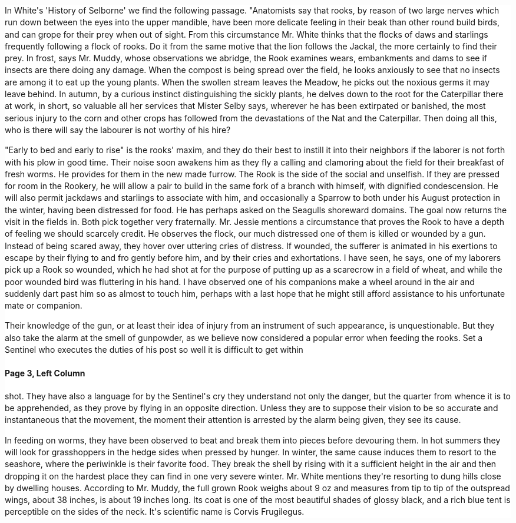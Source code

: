 In White's 'History of Selborne' we find the following passage. "Anatomists say that rooks, by reason of two large nerves which run down between the eyes into the upper mandible, have been more delicate feeling in their beak than other round build birds, and can grope for their prey when out of sight. From this circumstance Mr. White thinks that the flocks of daws and starlings frequently following a flock of rooks. Do it from the same motive that the lion follows the Jackal, the more certainly to find their prey. In frost, says Mr. Muddy, whose observations we abridge, the Rook examines wears, embankments and dams to see if insects are there doing any damage. When the compost is being spread over the field, he looks anxiously to see that no insects are among it to eat up the young plants. When the swollen stream leaves the Meadow, he picks out the noxious germs it may leave behind. In autumn, by a curious instinct distinguishing the sickly plants, he delves down to the root for the Caterpillar there at work, in short, so valuable all her services that Mister Selby says, wherever he has been extirpated or banished, the most serious injury to the corn and other crops has followed from the devastations of the Nat and the Caterpillar. Then doing all this, who is there will say the labourer is not worthy of his hire? 

"Early to bed and early to rise" is the rooks' maxim, and they do their best to instill it into their neighbors if the laborer is not forth with his plow in good time. Their noise soon awakens him as they fly a calling and clamoring about the field for their breakfast of fresh worms. He provides for them in the new made furrow. The Rook is the side of the social and unselfish. If they are pressed for room in the Rookery, he will allow a pair to build in the same fork of a branch with himself, with dignified condescension. He will also permit jackdaws and starlings to associate with him, and occasionally a Sparrow to both under his August protection in the winter, having been distressed for food. He has perhaps asked on the Seagulls shoreward domains. The goal now returns the visit in the fields in. Both pick together very fraternally. Mr. Jessie mentions a circumstance that proves the Rook to have a depth of feeling we should scarcely credit. He observes the flock, our much distressed one of them is killed or wounded by a gun. Instead of being scared away, they hover over uttering cries of distress. If wounded, the sufferer is animated in his exertions to escape by their flying to and fro gently before him, and by their cries and exhortations. I have seen, he says, one of my laborers pick up a Rook so wounded, which he had shot at for the purpose of putting up as a scarecrow in a field of wheat, and while the poor wounded bird was fluttering in his hand. I have observed one of his companions make a wheel around in the air and suddenly dart past him so as almost to touch him, perhaps with a last hope that he might still afford assistance to his unfortunate mate or companion. 

Their knowledge of the gun, or at least their idea of injury from an instrument of such appearance, is unquestionable. But they also take the alarm at the smell of gunpowder, as we believe now considered a popular error when feeding the rooks. Set a Sentinel who executes the duties of his post so well it is difficult to get within 

#### Page 3, Left Column

shot. They have also a language for by the Sentinel's cry they understand not only the danger, but the quarter from whence it is to be apprehended, as they prove by flying in an opposite direction. Unless they are to suppose their vision to be so accurate and instantaneous that the movement, the moment their attention is arrested by the alarm being given, they see its cause. 

In feeding on worms, they have been observed to beat and break them into pieces before devouring them. In hot summers they will look for grasshoppers in the hedge sides when pressed by hunger. In winter, the same cause induces them to resort to the seashore, where the periwinkle is their favorite food. They break the shell by rising with it a sufficient height in the air and then dropping it on the hardest place they can find in one very severe winter. Mr. White mentions they're resorting to dung hills close by dwelling houses. According to Mr. Muddy, the full grown Rook weighs about 9 oz and measures from tip to tip of the outspread wings, about 38 inches, is about 19 inches long. Its coat is one of the most beautiful shades of glossy black, and a rich blue tent is perceptible on the sides of the neck. It's scientific name is Corvis Frugilegus. 
